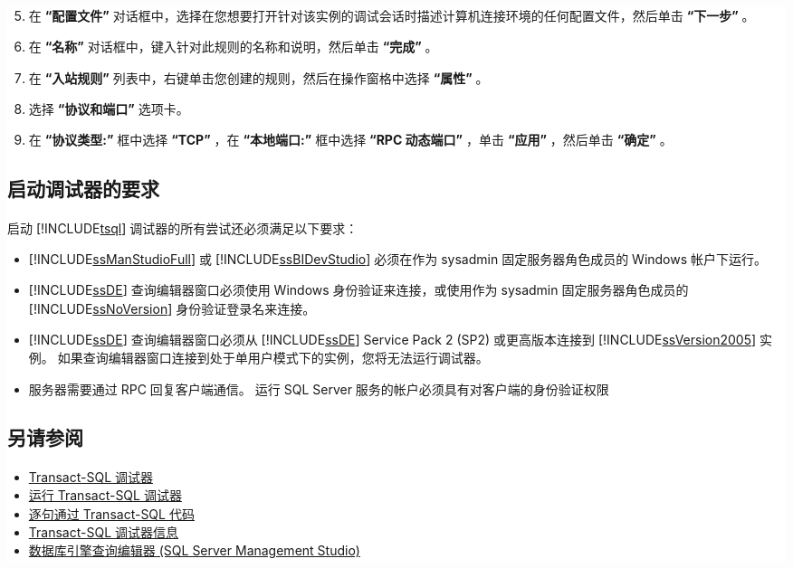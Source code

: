    5. 在 **“配置文件”** 对话框中，选择在您想要打开针对该实例的调试会话时描述计算机连接环境的任何配置文件，然后单击 **“下一步”** 。

   6. 在 **“名称”** 对话框中，键入针对此规则的名称和说明，然后单击 **“完成”** 。

   7. 在 **“入站规则”** 列表中，右键单击您创建的规则，然后在操作窗格中选择 **“属性”** 。

   8. 选择 **“协议和端口”** 选项卡。

   9. 在 **“协议类型:”** 框中选择 **“TCP”** ，在 **“本地端口:”** 框中选择 **“RPC 动态端口”** ，单击 **“应用”** ，然后单击 **“确定”** 。

## <a name="requirements-for-starting-the-debugger"></a>启动调试器的要求

启动 [!INCLUDE[tsql](../../includes/tsql-md.md)] 调试器的所有尝试还必须满足以下要求：

- [!INCLUDE[ssManStudioFull](../../includes/ssmanstudiofull-md.md)] 或 [!INCLUDE[ssBIDevStudio](../../includes/ssbidevstudio-md.md)] 必须在作为 sysadmin 固定服务器角色成员的 Windows 帐户下运行。

- [!INCLUDE[ssDE](../../includes/ssde-md.md)] 查询编辑器窗口必须使用 Windows 身份验证来连接，或使用作为 sysadmin 固定服务器角色成员的 [!INCLUDE[ssNoVersion](../../includes/ssnoversion-md.md)] 身份验证登录名来连接。

- [!INCLUDE[ssDE](../../includes/ssde-md.md)] 查询编辑器窗口必须从 [!INCLUDE[ssDE](../../includes/ssde-md.md)] Service Pack 2 (SP2) 或更高版本连接到 [!INCLUDE[ssVersion2005](../../includes/ssversion2005-md.md)] 实例。 如果查询编辑器窗口连接到处于单用户模式下的实例，您将无法运行调试器。

- 服务器需要通过 RPC 回复客户端通信。 运行 SQL Server 服务的帐户必须具有对客户端的身份验证权限

## <a name="see-also"></a>另请参阅

- [Transact-SQL 调试器](../../relational-databases/scripting/transact-sql-debugger.md)
- [运行 Transact-SQL 调试器](../../relational-databases/scripting/run-the-transact-sql-debugger.md)
- [逐句通过 Transact-SQL 代码](../../relational-databases/scripting/step-through-transact-sql-code.md)
- [Transact-SQL 调试器信息](../../relational-databases/scripting/transact-sql-debugger-information.md)
- [数据库引擎查询编辑器 (SQL Server Management Studio)](../../relational-databases/scripting/database-engine-query-editor-sql-server-management-studio.md)